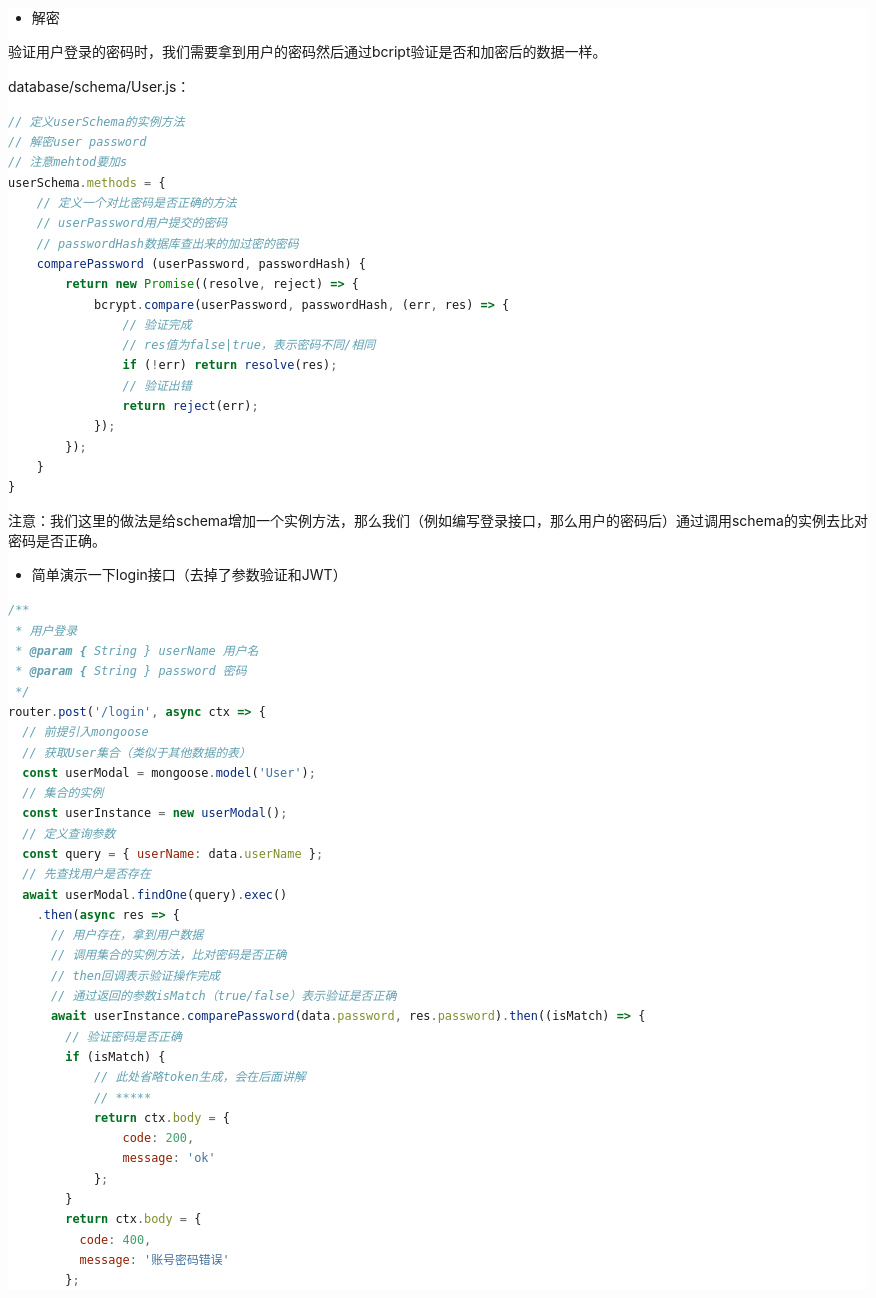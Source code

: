 - 解密

验证用户登录的密码时，我们需要拿到用户的密码然后通过bcript验证是否和加密后的数据一样。

database/schema/User.js：

```javascript
// 定义userSchema的实例方法
// 解密user password
// 注意mehtod要加s
userSchema.methods = {
    // 定义一个对比密码是否正确的方法
    // userPassword用户提交的密码
    // passwordHash数据库查出来的加过密的密码
    comparePassword (userPassword, passwordHash) {
        return new Promise((resolve, reject) => {
            bcrypt.compare(userPassword, passwordHash, (err, res) => {
                // 验证完成
                // res值为false|true，表示密码不同/相同
                if (!err) return resolve(res);
                // 验证出错
                return reject(err);
            });
        });
    }
}
```

注意：我们这里的做法是给schema增加一个实例方法，那么我们（例如编写登录接口，那么用户的密码后）通过调用schema的实例去比对密码是否正确。

- 简单演示一下login接口（去掉了参数验证和JWT）

```javascript
/**
 * 用户登录
 * @param { String } userName 用户名
 * @param { String } password 密码
 */
router.post('/login', async ctx => {
  // 前提引入mongoose
  // 获取User集合（类似于其他数据的表）
  const userModal = mongoose.model('User');
  // 集合的实例
  const userInstance = new userModal();
  // 定义查询参数
  const query = { userName: data.userName };
  // 先查找用户是否存在
  await userModal.findOne(query).exec()
    .then(async res => {
      // 用户存在，拿到用户数据
      // 调用集合的实例方法，比对密码是否正确
      // then回调表示验证操作完成
      // 通过返回的参数isMatch（true/false）表示验证是否正确
      await userInstance.comparePassword(data.password, res.password).then((isMatch) => {
        // 验证密码是否正确
        if (isMatch) {
            // 此处省略token生成，会在后面讲解
            // *****
            return ctx.body = {
                code: 200,
                message: 'ok'
            };
        }
        return ctx.body = {
          code: 400,
          message: '账号密码错误'
        };
```